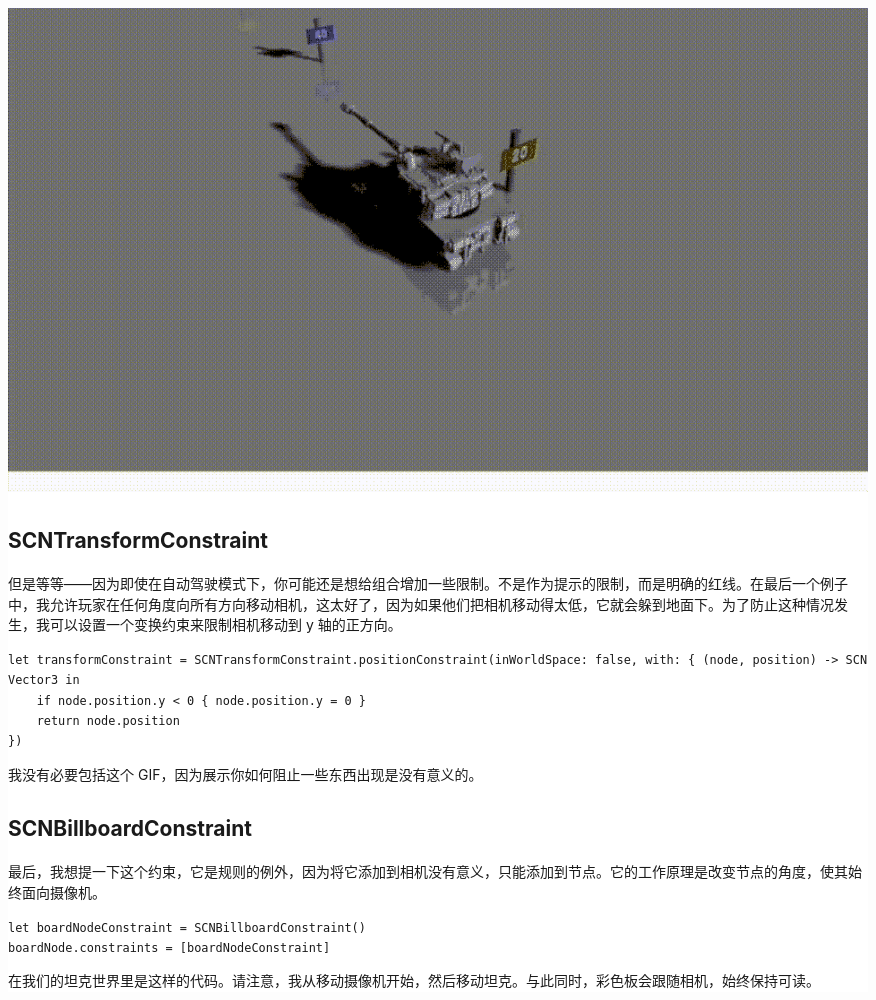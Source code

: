 ![](img/7b606eba9b325cab1f4b94885579437f.png)

## SCNTransformConstraint

但是等等——因为即使在自动驾驶模式下，你可能还是想给组合增加一些限制。不是作为提示的限制，而是明确的红线。在最后一个例子中，我允许玩家在任何角度向所有方向移动相机，这太好了，因为如果他们把相机移动得太低，它就会躲到地面下。为了防止这种情况发生，我可以设置一个变换约束来限制相机移动到 y 轴的正方向。

```
let transformConstraint = SCNTransformConstraint.positionConstraint(inWorldSpace: false, with: { (node, position) -> SCNVector3 in
    if node.position.y < 0 { node.position.y = 0 }
    return node.position
})
```

我没有必要包括这个 GIF，因为展示你如何阻止一些东西出现是没有意义的。

## SCNBillboardConstraint

最后，我想提一下这个约束，它是规则的例外，因为将它添加到相机没有意义，只能添加到节点。它的工作原理是改变节点的角度，使其始终面向摄像机。

```
let boardNodeConstraint = SCNBillboardConstraint()
boardNode.constraints = [boardNodeConstraint]
```

在我们的坦克世界里是这样的代码。请注意，我从移动摄像机开始，然后移动坦克。与此同时，彩色板会跟随相机，始终保持可读。
